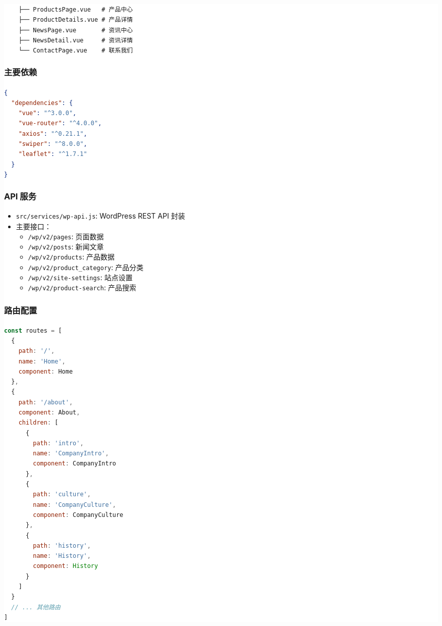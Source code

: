 ```
    ├── ProductsPage.vue   # 产品中心
    ├── ProductDetails.vue # 产品详情
    ├── NewsPage.vue       # 资讯中心
    ├── NewsDetail.vue     # 资讯详情
    └── ContactPage.vue    # 联系我们
```

### 主要依赖
```json
{
  "dependencies": {
    "vue": "^3.0.0",
    "vue-router": "^4.0.0",
    "axios": "^0.21.1",
    "swiper": "^8.0.0",
    "leaflet": "^1.7.1"
  }
}
```

### API 服务
- `src/services/wp-api.js`: WordPress REST API 封装
- 主要接口：
  - `/wp/v2/pages`: 页面数据
  - `/wp/v2/posts`: 新闻文章
  - `/wp/v2/products`: 产品数据
  - `/wp/v2/product_category`: 产品分类
  - `/wp/v2/site-settings`: 站点设置
  - `/wp/v2/product-search`: 产品搜索

### 路由配置
```javascript
const routes = [
  {
    path: '/',
    name: 'Home',
    component: Home
  },
  {
    path: '/about',
    component: About,
    children: [
      {
        path: 'intro',
        name: 'CompanyIntro',
        component: CompanyIntro
      },
      {
        path: 'culture',
        name: 'CompanyCulture',
        component: CompanyCulture
      },
      {
        path: 'history',
        name: 'History',
        component: History
      }
    ]
  }
  // ... 其他路由
]
```
